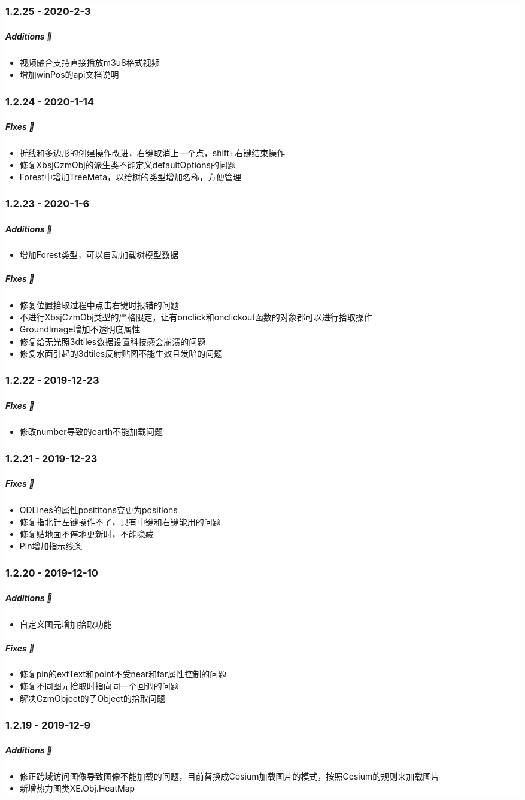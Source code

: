 ### 1.2.25 - 2020-2-3

##### Additions :tada:
* 视频融合支持直接播放m3u8格式视频
* 增加winPos的api文档说明

### 1.2.24 - 2020-1-14

##### Fixes :wrench:
* 折线和多边形的创建操作改进，右键取消上一个点，shift+右键结束操作
* 修复XbsjCzmObj的派生类不能定义defaultOptions的问题
* Forest中增加TreeMeta，以给树的类型增加名称，方便管理

### 1.2.23 - 2020-1-6

##### Additions :tada:
* 增加Forest类型，可以自动加载树模型数据

##### Fixes :wrench:
* 修复位置拾取过程中点击右键时报错的问题
* 不进行XbsjCzmObj类型的严格限定，让有onclick和onclickout函数的对象都可以进行拾取操作
* GroundImage增加不透明度属性
* 修复给无光照3dtiles数据设置科技感会崩溃的问题
* 修复水面引起的3dtiles反射贴图不能生效且发暗的问题

### 1.2.22 - 2019-12-23

##### Fixes :wrench:
* 修改number导致的earth不能加载问题

### 1.2.21 - 2019-12-23

##### Fixes :wrench:
* ODLines的属性posititons变更为positions
* 修复指北针左键操作不了，只有中键和右键能用的问题
* 修复贴地面不停地更新时，不能隐藏
* Pin增加指示线条

### 1.2.20 - 2019-12-10
##### Additions :tada:
* 自定义图元增加拾取功能

##### Fixes :wrench:
* 修复pin的extText和point不受near和far属性控制的问题
* 修复不同图元拾取时指向同一个回调的问题
* 解决CzmObject的子Object的拾取问题

### 1.2.19 - 2019-12-9
##### Additions :tada:
* 修正跨域访问图像导致图像不能加载的问题，目前替换成Cesium加载图片的模式，按照Cesium的规则来加载图片
* 新增热力图类XE.Obj.HeatMap
